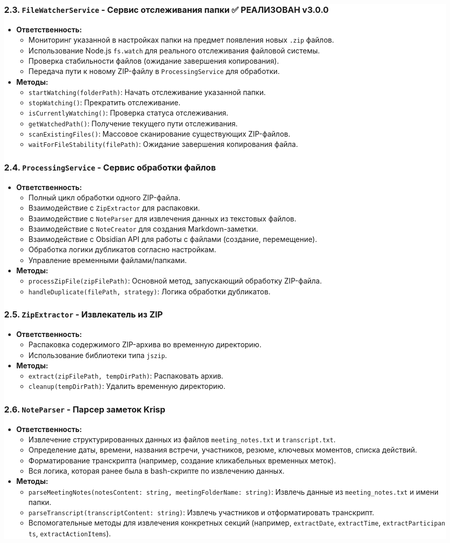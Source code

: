 ### 2.3. `FileWatcherService` - Сервис отслеживания папки ✅ **РЕАЛИЗОВАН v3.0.0**
*   **Ответственность:**
    *   Мониторинг указанной в настройках папки на предмет появления новых `.zip` файлов.
    *   Использование Node.js `fs.watch` для реального отслеживания файловой системы.
    *   Проверка стабильности файлов (ожидание завершения копирования).
    *   Передача пути к новому ZIP-файлу в `ProcessingService` для обработки.
*   **Методы:**
    *   `startWatching(folderPath)`: Начать отслеживание указанной папки.
    *   `stopWatching()`: Прекратить отслеживание.
    *   `isCurrentlyWatching()`: Проверка статуса отслеживания.
    *   `getWatchedPath()`: Получение текущего пути отслеживания.
    *   `scanExistingFiles()`: Массовое сканирование существующих ZIP-файлов.
    *   `waitForFileStability(filePath)`: Ожидание завершения копирования файла.

### 2.4. `ProcessingService` - Сервис обработки файлов
*   **Ответственность:**
    *   Полный цикл обработки одного ZIP-файла.
    *   Взаимодействие с `ZipExtractor` для распаковки.
    *   Взаимодействие с `NoteParser` для извлечения данных из текстовых файлов.
    *   Взаимодействие с `NoteCreator` для создания Markdown-заметки.
    *   Взаимодействие с Obsidian API для работы с файлами (создание, перемещение).
    *   Обработка логики дубликатов согласно настройкам.
    *   Управление временными файлами/папками.
*   **Методы:**
    *   `processZipFile(zipFilePath)`: Основной метод, запускающий обработку ZIP-файла.
    *   `handleDuplicate(filePath, strategy)`: Логика обработки дубликатов.

### 2.5. `ZipExtractor` - Извлекатель из ZIP
*   **Ответственность:**
    *   Распаковка содержимого ZIP-архива во временную директорию.
    *   Использование библиотеки типа `jszip`.
*   **Методы:**
    *   `extract(zipFilePath, tempDirPath)`: Распаковать архив.
    *   `cleanup(tempDirPath)`: Удалить временную директорию.

### 2.6. `NoteParser` - Парсер заметок Krisp
*   **Ответственность:**
    *   Извлечение структурированных данных из файлов `meeting_notes.txt` и `transcript.txt`.
    *   Определение даты, времени, названия встречи, участников, резюме, ключевых моментов, списка действий.
    *   Форматирование транскрипта (например, создание кликабельных временных меток).
    *   Вся логика, которая ранее была в bash-скрипте по извлечению данных.
*   **Методы:**
    *   `parseMeetingNotes(notesContent: string, meetingFolderName: string)`: Извлечь данные из `meeting_notes.txt` и имени папки.
    *   `parseTranscript(transcriptContent: string)`: Извлечь участников и отформатировать транскрипт.
    *   Вспомогательные методы для извлечения конкретных секций (например, `extractDate`, `extractTime`, `extractParticipants`, `extractActionItems`).
